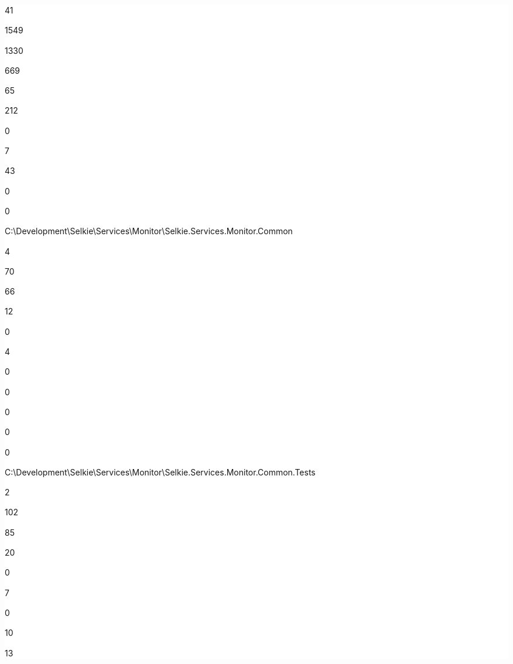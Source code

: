 41

1549

1330

669

65

212

0

7

43

0

0

C:\\Development\\Selkie\\Services\\Monitor\\Selkie.Services.Monitor.Common

4

70

66

12

0

4

0

0

0

0

0

C:\\Development\\Selkie\\Services\\Monitor\\Selkie.Services.Monitor.Common.Tests

2

102

85

20

0

7

0

10

13
